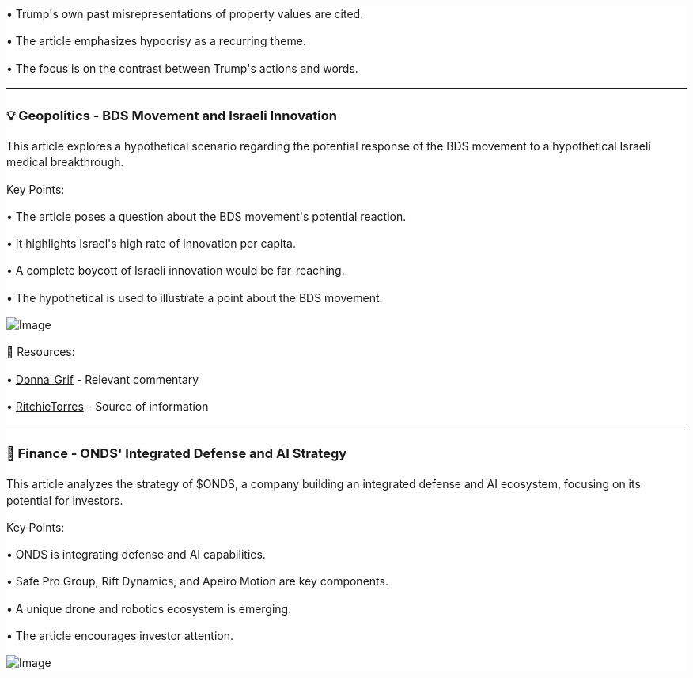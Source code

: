 •  Trump's own past misrepresentations of property values are cited.


• The article emphasizes hypocrisy as a recurring theme.


• The focus is on the contrast between Trump's actions and words.



---

### 💡 Geopolitics - BDS Movement and Israeli Innovation

This article explores a hypothetical scenario regarding the potential response of the BDS movement to a hypothetical Israeli medical breakthrough.

Key Points:

• The article poses a question about the BDS movement's potential reaction.


•  It highlights Israel's high rate of innovation per capita.


•  A complete boycott of Israeli innovation would be far-reaching.


•  The hypothetical is used to illustrate a point about the BDS movement.


![Image](https://pbs.twimg.com/media/Gy1rHwWW4AE7Z6v?format=jpg&name=small)


🔗 Resources:

• [Donna_Grif](https://x.com/Donna_Grif) - Relevant commentary


• [RitchieTorres](https://x.com/RitchieTorres) - Source of information



---

### 🚀 Finance - ONDS' Integrated Defense and AI Strategy

This article analyzes the strategy of $ONDS, a company building an integrated defense and AI ecosystem, focusing on its potential for investors.

Key Points:

• ONDS is integrating defense and AI capabilities.


•  Safe Pro Group, Rift Dynamics, and Apeiro Motion are key components.


•  A unique drone and robotics ecosystem is emerging.


•  The article encourages investor attention.


![Image](https://pbs.twimg.com/media/Gy0700KWoAARDv3?format=jpg&name=small)
